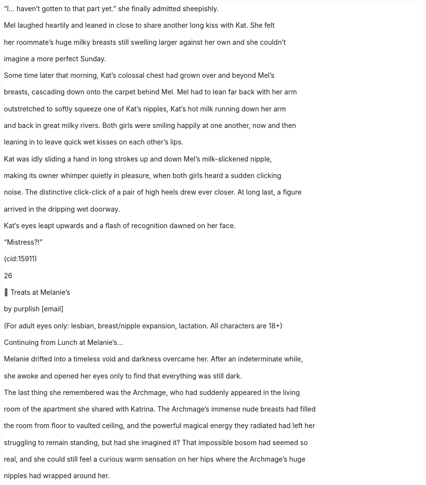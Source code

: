 
“I… haven’t gotten to that part yet.” she ﬁnally admitted sheepishly.


Mel laughed heartily and leaned in close to share another long kiss with Kat. She felt 

her roommate’s huge milky breasts still swelling larger against her own and she couldn’t 

imagine a more perfect Sunday.


Some time later that morning, Kat’s colossal chest had grown over and beyond Mel’s 

breasts, cascading down onto the carpet behind Mel. Mel had to lean far back with her arm 

outstretched to softly squeeze one of Kat’s nipples, Kat’s hot milk running down her arm 

and back in great milky rivers. Both girls were smiling happily at one another, now and then 

leaning in to leave quick wet kisses on each other’s lips.


Kat was idly sliding a hand in long strokes up and down Mel’s milk-slickened nipple, 

making its owner whimper quietly in pleasure, when both girls heard a sudden clicking 

noise. The distinctive click-click of a pair of high heels drew ever closer. At long last, a ﬁgure 

arrived in the dripping wet doorway.


Kat’s eyes leapt upwards and a ﬂash of recognition dawned on her face.


“Mistress?!”


(cid:15911)

26


Treats at Melanie’s 

by purplish [email]


(For adult eyes only: lesbian, breast/nipple expansion, lactation. All characters are 18+) 

Continuing from Lunch at Melanie’s… 

Melanie drifted into a timeless void and darkness overcame her. After an indeterminate while, 

she awoke and opened her eyes only to ﬁnd that everything was still dark.


The last thing she remembered was the Archmage, who had suddenly appeared in the living 

room of the apartment she shared with Katrina. The Archmage’s immense nude breasts had ﬁlled 

the room from ﬂoor to vaulted ceiling, and the powerful magical energy they radiated had left her 

struggling to remain standing, but had she imagined it? That impossible bosom had seemed so 

real, and she could still feel a curious warm sensation on her hips where the Archmage’s huge 

nipples had wrapped around her.

